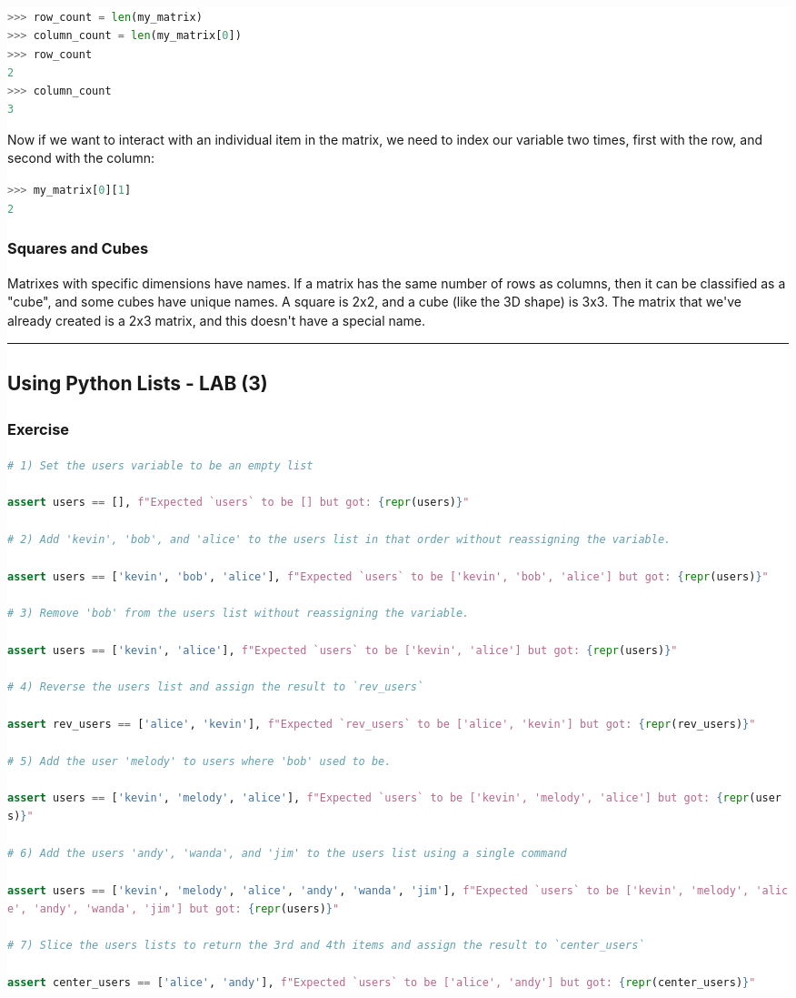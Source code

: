 ```python
>>> row_count = len(my_matrix)
>>> column_count = len(my_matrix[0])
>>> row_count
2
>>> column_count
3
```

Now if we want to interact with an individual item in the matrix, we need to index our variable two times, first with the row, and second with the column:

```python
>>> my_matrix[0][1]
2
```

### Squares and Cubes

Matrixes with specific dimensions have names. If a matrix has the same number of rows as columns, then it can be classified as a "cube", and some cubes have unique names. A square is 2x2, and a cube (like the 3D shape) is 3x3. The matrix that we've already created is a 2x3 matrix, and this doesn't have a special name.

---

## Using Python Lists - LAB (3)

### Exercise

```python
# 1) Set the users variable to be an empty list

assert users == [], f"Expected `users` to be [] but got: {repr(users)}"

# 2) Add 'kevin', 'bob', and 'alice' to the users list in that order without reassigning the variable.

assert users == ['kevin', 'bob', 'alice'], f"Expected `users` to be ['kevin', 'bob', 'alice'] but got: {repr(users)}"

# 3) Remove 'bob' from the users list without reassigning the variable.

assert users == ['kevin', 'alice'], f"Expected `users` to be ['kevin', 'alice'] but got: {repr(users)}"

# 4) Reverse the users list and assign the result to `rev_users`

assert rev_users == ['alice', 'kevin'], f"Expected `rev_users` to be ['alice', 'kevin'] but got: {repr(rev_users)}"

# 5) Add the user 'melody' to users where 'bob' used to be.

assert users == ['kevin', 'melody', 'alice'], f"Expected `users` to be ['kevin', 'melody', 'alice'] but got: {repr(users)}"

# 6) Add the users 'andy', 'wanda', and 'jim' to the users list using a single command

assert users == ['kevin', 'melody', 'alice', 'andy', 'wanda', 'jim'], f"Expected `users` to be ['kevin', 'melody', 'alice', 'andy', 'wanda', 'jim'] but got: {repr(users)}"

# 7) Slice the users lists to return the 3rd and 4th items and assign the result to `center_users`

assert center_users == ['alice', 'andy'], f"Expected `users` to be ['alice', 'andy'] but got: {repr(center_users)}"
```